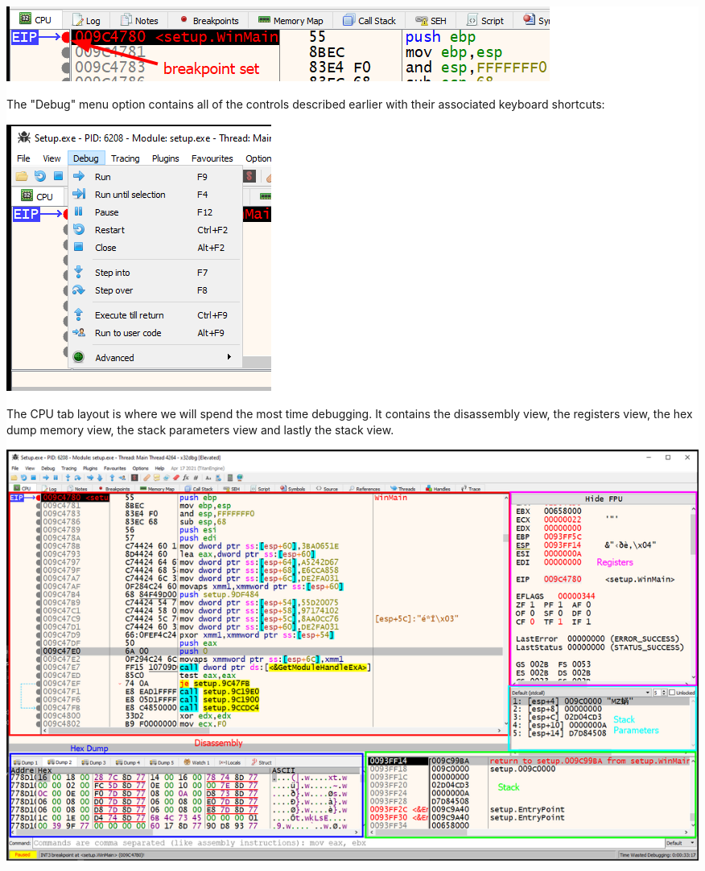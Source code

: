 ![image](https://github.com/x0rb3l/robelcampbell/blob/master/assets/images/Pasted%20image%2020211105121943.png?raw=true)

The "Debug" menu option contains all of the controls described earlier with their associated keyboard shortcuts:  

![image](https://github.com/x0rb3l/robelcampbell/blob/master/assets/images/Pasted%20image%2020211105122256.png?raw=true)

The CPU tab layout is where we will spend the most time debugging. It contains the disassembly view, the registers view, the hex dump memory view, the stack parameters view and lastly the stack view.

![image](https://github.com/x0rb3l/robelcampbell/blob/master/assets/images/Pasted%20image%2020211105123012.png?raw=true)
